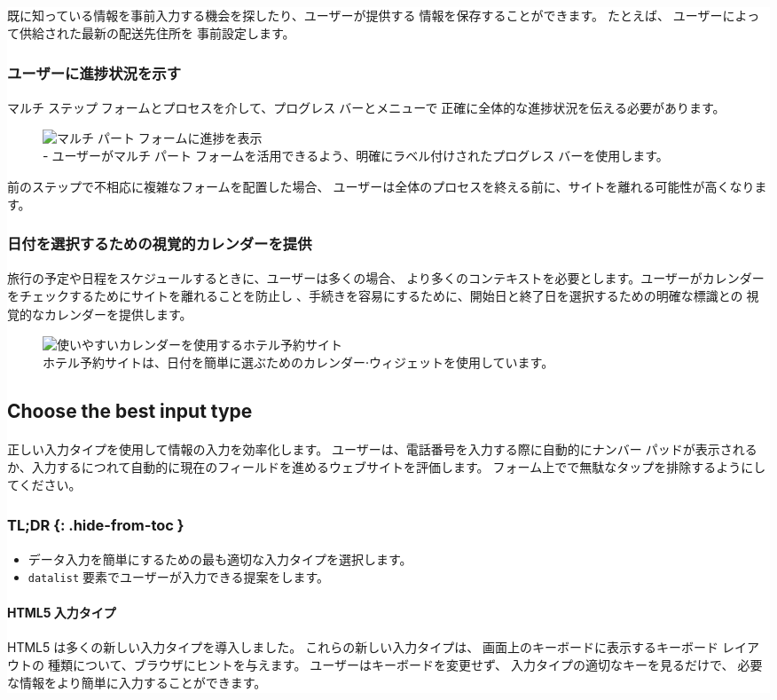 既に知っている情報を事前入力する機会を探したり、ユーザーが提供する
情報を保存することができます。  たとえば、
ユーザーによって供給された最新の配送先住所を
事前設定します。

### ユーザーに進捗状況を示す

マルチ ステップ フォームとプロセスを介して、プログレス バーとメニューで
正確に全体的な進捗状況を伝える必要があります。

<figure>
  <img src="imgs/forms-multipart-good.png" srcset="imgs/forms-multipart-good.png 1x, imgs/forms-multipart-good-2x.png 2x" alt="マルチ パート フォームに進捗を表示">
  <figcaption>
    - ユーザーがマルチ パート フォームを活用できるよう、明確にラベル付けされたプログレス バーを使用します。
  </figcaption>
</figure>

前のステップで不相応に複雑なフォームを配置した場合、
ユーザーは全体のプロセスを終える前に、サイトを離れる可能性が高くなります。 


### 日付を選択するための視覚的カレンダーを提供

旅行の予定や日程をスケジュールするときに、ユーザーは多くの場合、
より多くのコンテキストを必要とします。ユーザーがカレンダーをチェックするためにサイトを離れることを防止し
、手続きを容易にするために、開始日と終了日を選択するための明確な標識との
視覚的なカレンダーを提供します。 

<figure>
  <img src="imgs/forms-calendar-good.png" srcset="imgs/forms-calendar-good.png 1x, imgs/forms-calendar-good-2x.png 2x" alt="使いやすいカレンダーを使用するホテル予約サイト">
  <figcaption>
    ホテル予約サイトは、日付を簡単に選ぶためのカレンダー·ウィジェットを使用しています。
  </figcaption>
</figure>




## Choose the best input type 



正しい入力タイプを使用して情報の入力を効率化します。 ユーザーは、電話番号を入力する際に自動的にナンバー パッドが表示されるか、入力するにつれて自動的に現在のフィールドを進めるウェブサイトを評価します。 フォーム上でで無駄なタップを排除するようにしてください。


### TL;DR {: .hide-from-toc }
- データ入力を簡単にするための最も適切な入力タイプを選択します。
- <code>datalist</code> 要素でユーザーが入力できる提案をします。


#### HTML5 入力タイプ

HTML5 は多くの新しい入力タイプを導入しました。 これらの新しい入力タイプは、
画面上のキーボードに表示するキーボード レイアウトの
種類について、ブラウザにヒントを与えます。  ユーザーはキーボードを変更せず、
入力タイプの適切なキーを見るだけで、
必要な情報をより簡単に入力することができます。
